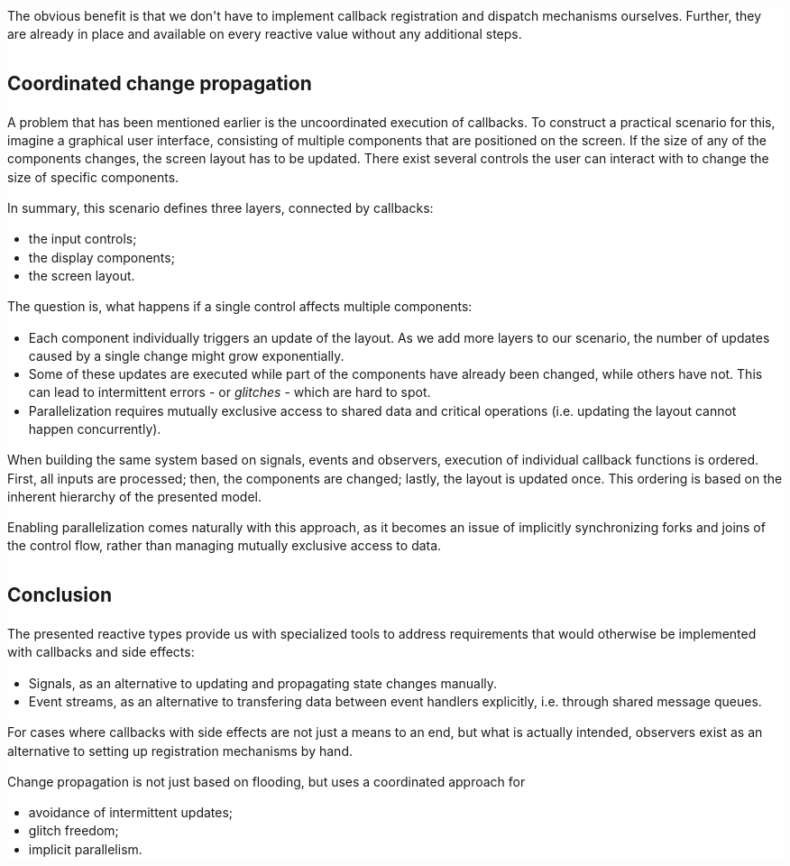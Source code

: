 The obvious benefit is that we don't have to implement callback registration and dispatch mechanisms ourselves.
Further, they are already in place and available on every reactive value without any additional steps.


## Coordinated change propagation

A problem that has been mentioned earlier is the uncoordinated execution of callbacks.
To construct a practical scenario for this, imagine a graphical user interface, consisting of multiple components that are positioned on the screen.
If the size of any of the components changes, the screen layout has to be updated.
There exist several controls the user can interact with to change the size of specific components.

In summary, this scenario defines three layers, connected by callbacks:

- the input controls;
- the display components;
- the screen layout.

The question is, what happens if a single control affects multiple components:

- Each component individually triggers an update of the layout. As we add more layers to our scenario, the number of updates caused by a single change might grow exponentially.
- Some of these updates are executed while part of the components have already been changed, while others have not. This can lead to intermittent errors - or _glitches_ - which are hard to spot.
- Parallelization requires mutually exclusive access to shared data and critical operations (i.e. updating the layout cannot happen concurrently).

When building the same system based on signals, events and observers, execution of individual callback functions is ordered.
First, all inputs are processed; then, the components are changed; lastly, the layout is updated once.
This ordering is based on the inherent hierarchy of the presented model.

Enabling parallelization comes naturally with this approach, as it becomes an issue of implicitly synchronizing forks and joins of the control flow, rather than managing mutually exclusive access to data.


## Conclusion

The presented reactive types provide us with specialized tools to address requirements that would otherwise be implemented with callbacks and side effects:

- Signals, as an alternative to updating and propagating state changes manually.
- Event streams, as an alternative to transfering data between event handlers explicitly, i.e. through shared message queues.

For cases where callbacks with side effects are not just a means to an end, but what is actually intended, observers exist as an alternative to setting up registration mechanisms by hand.

Change propagation is not just based on flooding, but uses a coordinated approach for

- avoidance of intermittent updates;
- glitch freedom;
- implicit parallelism.

